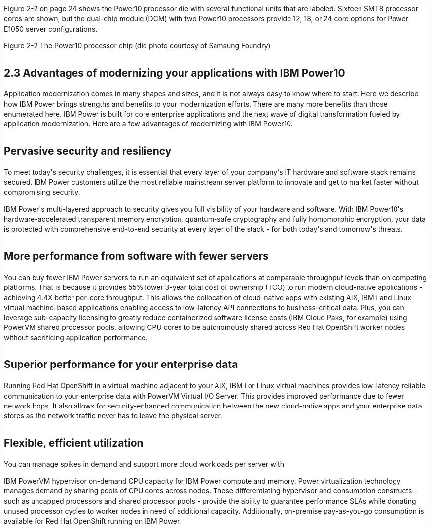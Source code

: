 Figure 2-2 on page 24 shows the Power10 processor die with several functional units that are labeled. Sixteen SMT8 processor cores are shown, but the dual-chip module (DCM) with two Power10 processors provide 12, 18, or 24 core options for Power E1050 server configurations.

Figure 2-2   The Power10 processor chip (die photo courtesy of Samsung Foundry)



## 2.3  Advantages of modernizing your applications with IBM Power10

Application modernization comes in many shapes and sizes, and it is not always easy to know where to start. Here we describe how IBM Power brings strengths and benefits to your modernization efforts. There are many more benefits than those enumerated here. IBM Power is built for core enterprise applications and the next wave of digital transformation fueled by application modernization. Here are a few advantages of modernizing with IBM Power10.

## Pervasive security and resiliency

To meet today's security challenges, it is essential that every layer of your company's IT hardware and software stack remains secured. IBM Power customers utilize the most reliable mainstream server platform to innovate and get to market faster without compromising security.

IBM Power's multi-layered approach to security gives you full visibility of your hardware and software. With IBM Power10's hardware-accelerated transparent memory encryption, quantum-safe cryptography and fully homomorphic encryption, your data is protected with comprehensive end-to-end security at every layer of the stack - for both today's and tomorrow's threats.

## More performance from software with fewer servers

You can buy fewer IBM Power servers to run an equivalent set of applications at comparable throughput levels than on competing platforms. That is because it provides 55% lower 3-year total cost of ownership (TCO) to run modern cloud-native applications - achieving 4.4X better per-core throughput. This allows the collocation of cloud-native apps with existing AIX, IBM i and Linux virtual machine-based applications enabling access to low-latency API connections to business-critical data. Plus, you can leverage sub-capacity licensing to greatly reduce containerized software license costs (IBM Cloud Paks, for example) using PowerVM shared processor pools, allowing CPU cores to be autonomously shared across Red Hat OpenShift worker nodes without sacrificing application performance.

## Superior performance for your enterprise data

Running Red Hat OpenShift in a virtual machine adjacent to your AIX, IBM i or Linux virtual machines provides low-latency reliable communication to your enterprise data with PowerVM Virtual I/O Server. This provides improved performance due to fewer network hops. It also allows for security-enhanced communication between the new cloud-native apps and your enterprise data stores as the network traffic never has to leave the physical server.

## Flexible, efficient utilization

You can manage spikes in demand and support more cloud workloads per server with

IBM PowerVM hypervisor on-demand CPU capacity for IBM Power compute and memory. Power virtualization technology manages demand by sharing pools of CPU cores across nodes. These differentiating hypervisor and consumption constructs - such as uncapped processors and shared processor pools - provide the ability to guarantee performance SLAs while donating unused processor cycles to worker nodes in need of additional capacity. Additionally, on-premise pay-as-you-go consumption is available for Red Hat OpenShift running on IBM Power.
